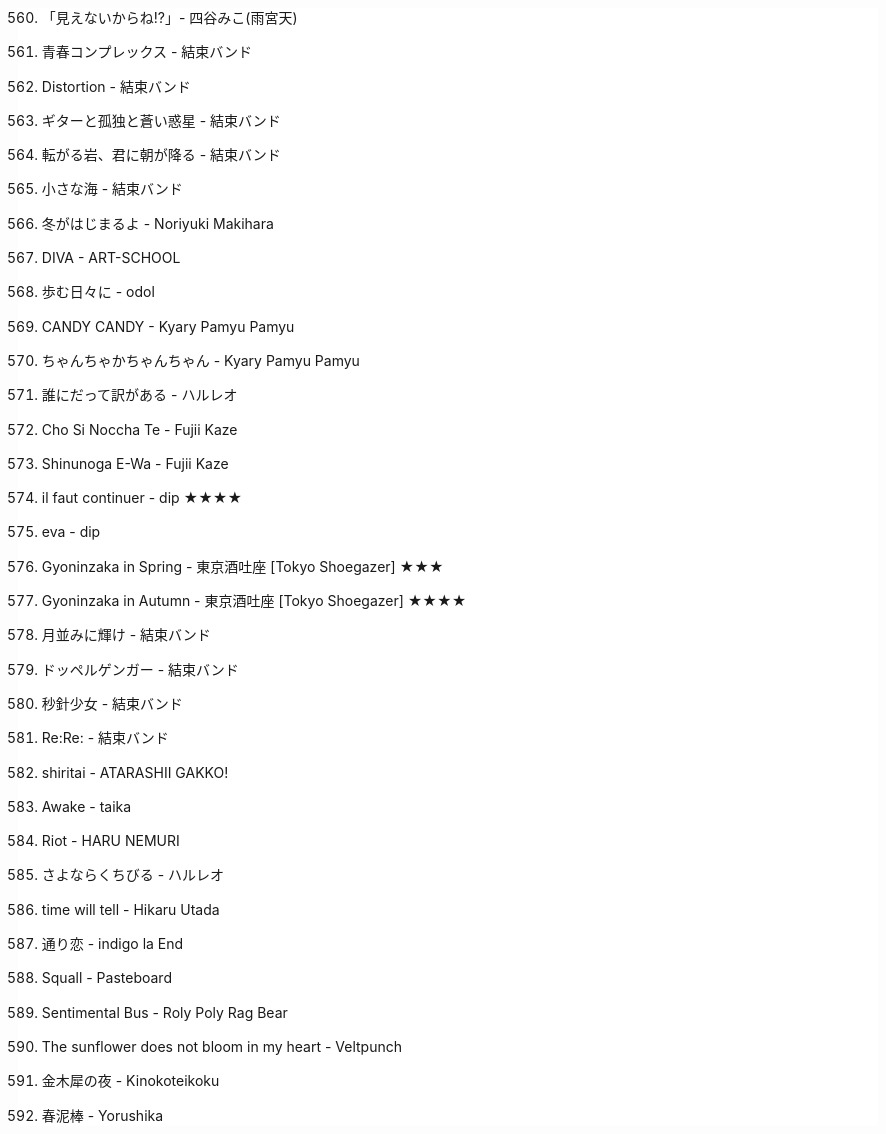 560. 「見えないからね⁉︎」- 四谷みこ(雨宮天)
    
561. 青春コンプレックス - 結束バンド　
    
562. Distortion - 結束バンド
    
563. ギターと孤独と蒼い惑星 - 結束バンド
    
564. 転がる岩、君に朝が降る - 結束バンド
    
565. 小さな海 - 結束バンド
    
566. 冬がはじまるよ - Noriyuki Makihara 
    
567. DIVA - ART-SCHOOL
    
568. 歩む日々に - odol
    
569. CANDY CANDY - Kyary Pamyu Pamyu
    
570. ちゃんちゃかちゃんちゃん - Kyary Pamyu Pamyu
    
571. 誰にだって訳がある - ハルレオ
    
572. Cho Si Noccha Te - Fujii Kaze
    
573. Shinunoga E-Wa - Fujii Kaze
    
574. il faut continuer - dip ★★★★
    
575. eva - dip
    
576. Gyoninzaka in Spring - 東京酒吐座 [Tokyo Shoegazer] ★★★
    
577. Gyoninzaka in Autumn - 東京酒吐座 [Tokyo Shoegazer] ★★★★
    
578. 月並みに輝け - 結束バンド
    
579. ドッペルゲンガー - 結束バンド
    
580. 秒針少女 - 結束バンド 
    
581. Re:Re: - 結束バンド
    
582. shiritai - ATARASHII GAKKO!
    
583. Awake - taika 
    
584. Riot - HARU NEMURI
    
585. さよならくちびる - ハルレオ
    
586. time will tell - Hikaru Utada
    
587. 通り恋 - indigo la End 
    
588. Squall - Pasteboard
    
589. Sentimental Bus - Roly Poly Rag Bear
    
590. The sunflower does not bloom in my heart - Veltpunch
    
591. 金木犀の夜 - Kinokoteikoku 
    
592. 春泥棒 - Yorushika 
    